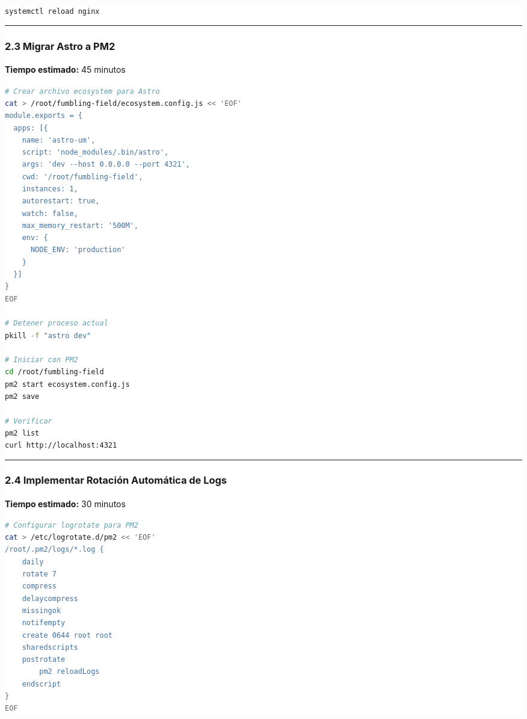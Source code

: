 ```bash
systemctl reload nginx
```

---

### 2.3 Migrar Astro a PM2
**Tiempo estimado:** 45 minutos  

```bash
# Crear archivo ecosystem para Astro
cat > /root/fumbling-field/ecosystem.config.js << 'EOF'
module.exports = {
  apps: [{
    name: 'astro-um',
    script: 'node_modules/.bin/astro',
    args: 'dev --host 0.0.0.0 --port 4321',
    cwd: '/root/fumbling-field',
    instances: 1,
    autorestart: true,
    watch: false,
    max_memory_restart: '500M',
    env: {
      NODE_ENV: 'production'
    }
  }]
}
EOF

# Detener proceso actual
pkill -f "astro dev"

# Iniciar con PM2
cd /root/fumbling-field
pm2 start ecosystem.config.js
pm2 save

# Verificar
pm2 list
curl http://localhost:4321
```

---

### 2.4 Implementar Rotación Automática de Logs
**Tiempo estimado:** 30 minutos  

```bash
# Configurar logrotate para PM2
cat > /etc/logrotate.d/pm2 << 'EOF'
/root/.pm2/logs/*.log {
    daily
    rotate 7
    compress
    delaycompress
    missingok
    notifempty
    create 0644 root root
    sharedscripts
    postrotate
        pm2 reloadLogs
    endscript
}
EOF

```